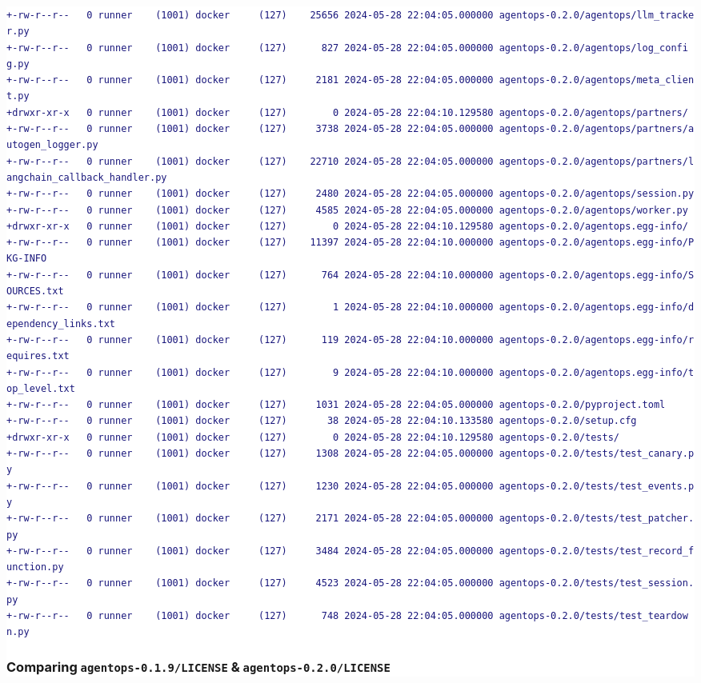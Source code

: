 ```diff
+-rw-r--r--   0 runner    (1001) docker     (127)    25656 2024-05-28 22:04:05.000000 agentops-0.2.0/agentops/llm_tracker.py
+-rw-r--r--   0 runner    (1001) docker     (127)      827 2024-05-28 22:04:05.000000 agentops-0.2.0/agentops/log_config.py
+-rw-r--r--   0 runner    (1001) docker     (127)     2181 2024-05-28 22:04:05.000000 agentops-0.2.0/agentops/meta_client.py
+drwxr-xr-x   0 runner    (1001) docker     (127)        0 2024-05-28 22:04:10.129580 agentops-0.2.0/agentops/partners/
+-rw-r--r--   0 runner    (1001) docker     (127)     3738 2024-05-28 22:04:05.000000 agentops-0.2.0/agentops/partners/autogen_logger.py
+-rw-r--r--   0 runner    (1001) docker     (127)    22710 2024-05-28 22:04:05.000000 agentops-0.2.0/agentops/partners/langchain_callback_handler.py
+-rw-r--r--   0 runner    (1001) docker     (127)     2480 2024-05-28 22:04:05.000000 agentops-0.2.0/agentops/session.py
+-rw-r--r--   0 runner    (1001) docker     (127)     4585 2024-05-28 22:04:05.000000 agentops-0.2.0/agentops/worker.py
+drwxr-xr-x   0 runner    (1001) docker     (127)        0 2024-05-28 22:04:10.129580 agentops-0.2.0/agentops.egg-info/
+-rw-r--r--   0 runner    (1001) docker     (127)    11397 2024-05-28 22:04:10.000000 agentops-0.2.0/agentops.egg-info/PKG-INFO
+-rw-r--r--   0 runner    (1001) docker     (127)      764 2024-05-28 22:04:10.000000 agentops-0.2.0/agentops.egg-info/SOURCES.txt
+-rw-r--r--   0 runner    (1001) docker     (127)        1 2024-05-28 22:04:10.000000 agentops-0.2.0/agentops.egg-info/dependency_links.txt
+-rw-r--r--   0 runner    (1001) docker     (127)      119 2024-05-28 22:04:10.000000 agentops-0.2.0/agentops.egg-info/requires.txt
+-rw-r--r--   0 runner    (1001) docker     (127)        9 2024-05-28 22:04:10.000000 agentops-0.2.0/agentops.egg-info/top_level.txt
+-rw-r--r--   0 runner    (1001) docker     (127)     1031 2024-05-28 22:04:05.000000 agentops-0.2.0/pyproject.toml
+-rw-r--r--   0 runner    (1001) docker     (127)       38 2024-05-28 22:04:10.133580 agentops-0.2.0/setup.cfg
+drwxr-xr-x   0 runner    (1001) docker     (127)        0 2024-05-28 22:04:10.129580 agentops-0.2.0/tests/
+-rw-r--r--   0 runner    (1001) docker     (127)     1308 2024-05-28 22:04:05.000000 agentops-0.2.0/tests/test_canary.py
+-rw-r--r--   0 runner    (1001) docker     (127)     1230 2024-05-28 22:04:05.000000 agentops-0.2.0/tests/test_events.py
+-rw-r--r--   0 runner    (1001) docker     (127)     2171 2024-05-28 22:04:05.000000 agentops-0.2.0/tests/test_patcher.py
+-rw-r--r--   0 runner    (1001) docker     (127)     3484 2024-05-28 22:04:05.000000 agentops-0.2.0/tests/test_record_function.py
+-rw-r--r--   0 runner    (1001) docker     (127)     4523 2024-05-28 22:04:05.000000 agentops-0.2.0/tests/test_session.py
+-rw-r--r--   0 runner    (1001) docker     (127)      748 2024-05-28 22:04:05.000000 agentops-0.2.0/tests/test_teardown.py
```

### Comparing `agentops-0.1.9/LICENSE` & `agentops-0.2.0/LICENSE`
